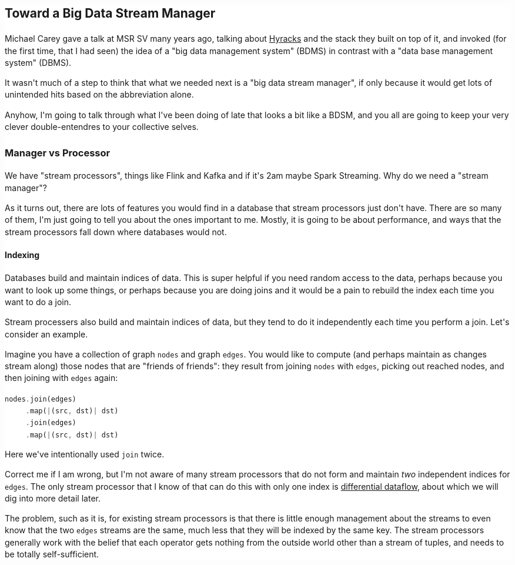 ## Toward a Big Data Stream Manager

Michael Carey gave a talk at MSR SV many years ago, talking about [Hyracks](http://citeseerx.ist.psu.edu/viewdoc/summary?doi=10.1.1.475.807) and the stack they built on top of it, and invoked (for the first time, that I had seen) the idea of a "big data management system" (BDMS) in contrast with a "data base management system" (DBMS).

It wasn't much of a step to think that what we needed next is a "big data stream manager", if only because it would get lots of unintended hits based on the abbreviation alone.

Anyhow, I'm going to talk through what I've been doing of late that looks a bit like a BDSM, and you all are going to keep your very clever double-entendres to your collective selves.

### Manager vs Processor

We have "stream processors", things like Flink and Kafka and if it's 2am maybe Spark Streaming. Why do we need a "stream manager"?

As it turns out, there are lots of features you would find in a database that stream processors just don't have. There are so many of them, I'm just going to tell you about the ones important to me. Mostly, it is going to be about performance, and ways that the stream processors fall down where databases would not.

#### Indexing

Databases build and maintain indices of data. This is super helpful if you need random access to the data, perhaps because you want to look up some things, or perhaps because you are doing joins and it would be a pain to rebuild the index each time you want to do a join.

Stream processers also build and maintain indices of data, but they tend to do it independently each time you perform a join. Let's consider an example.

Imagine you have a collection of graph `nodes` and graph `edges`. You would like to compute (and perhaps maintain as changes stream along) those nodes that are "friends of friends": they result from joining `nodes` with `edges`, picking out reached nodes, and then joining with `edges` again:

```rust
nodes.join(edges)
     .map(|(src, dst)| dst)
     .join(edges)
     .map(|(src, dst)| dst)
```

Here we've intentionally used `join` twice.

Correct me if I am wrong, but I'm not aware of many stream processors that do not form and maintain *two* independent indices for `edges`. The only stream processor that I know of that can do this with only one index is [differential dataflow](https://github.com/frankmcsherry/differential-dataflow), about which we will dig into more detail later.

The problem, such as it is, for existing stream processors is that there is little enough management about the streams to even know that the two `edges` streams are the same, much less that they will be indexed by the same key. The stream processors generally work with the belief that each operator gets nothing from the outside world other than a stream of tuples, and needs to be totally self-sufficient. 

